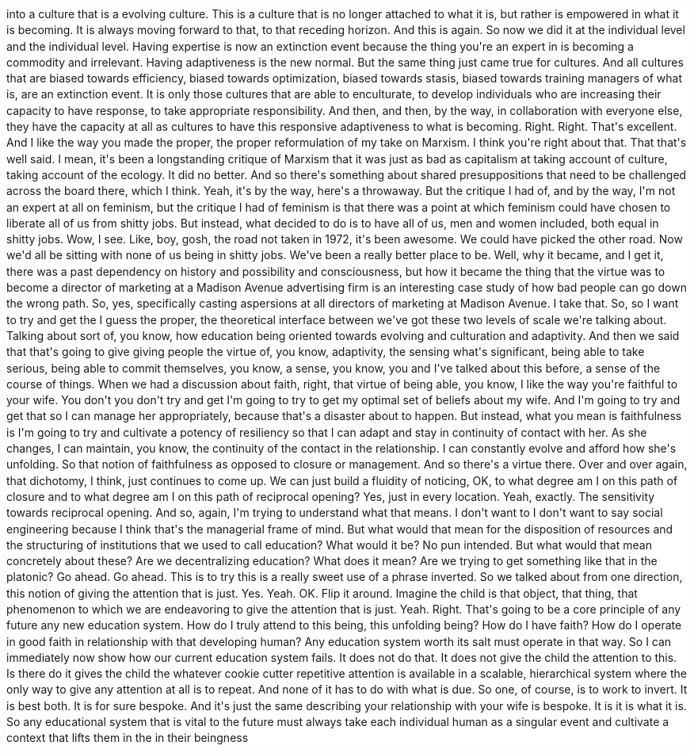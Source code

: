 into a culture that is a evolving culture. This is a culture that is no longer attached to what it is, but rather is empowered in what it is becoming. It is always moving forward to that, to that receding horizon. And this is again. So now we did it at the individual level and the individual level. Having expertise is now an extinction event because the thing you're an expert in is becoming a commodity and irrelevant. Having adaptiveness is the new normal. But the same thing just came true for cultures. And all cultures that are biased towards efficiency, biased towards optimization, biased towards stasis, biased towards training managers of what is, are an extinction event. It is only those cultures that are able to enculturate, to develop individuals who are increasing their capacity to have response, to take appropriate responsibility. And then, and then, by the way, in collaboration with everyone else, they have the capacity at all as cultures to have this responsive adaptiveness to what is becoming. Right. Right. That's excellent. And I like the way you made the proper, the proper reformulation of my take on Marxism. I think you're right about that. That that's well said. I mean, it's been a longstanding critique of Marxism that it was just as bad as capitalism at taking account of culture, taking account of the ecology. It did no better. And so there's something about shared presuppositions that need to be challenged across the board there, which I think. Yeah, it's by the way, here's a throwaway. But the critique I had of, and by the way, I'm not an expert at all on feminism, but the critique I had of feminism is that there was a point at which feminism could have chosen to liberate all of us from shitty jobs. But instead, what decided to do is to have all of us, men and women included, both equal in shitty jobs. Wow, I see. Like, boy, gosh, the road not taken in 1972, it's been awesome. We could have picked the other road. Now we'd all be sitting with none of us being in shitty jobs. We've been a really better place to be. Well, why it became, and I get it, there was a past dependency on history and possibility and consciousness, but how it became the thing that the virtue was to become a director of marketing at a Madison Avenue advertising firm is an interesting case study of how bad people can go down the wrong path. So, yes, specifically casting aspersions at all directors of marketing at Madison Avenue. I take that. So, so I want to try and get the I guess the proper, the theoretical interface between we've got these two levels of scale we're talking about. Talking about sort of, you know, how education being oriented towards evolving and culturation and adaptivity. And then we said that that's going to give giving people the virtue of, you know, adaptivity, the sensing what's significant, being able to take serious, being able to commit themselves, you know, a sense, you know, you and I've talked about this before, a sense of the course of things. When we had a discussion about faith, right, that virtue of being able, you know, I like the way you're faithful to your wife. You don't you don't try and get I'm going to try to get my optimal set of beliefs about my wife. And I'm going to try and get that so I can manage her appropriately, because that's a disaster about to happen. But instead, what you mean is faithfulness is I'm going to try and cultivate a potency of resiliency so that I can adapt and stay in continuity of contact with her. As she changes, I can maintain, you know, the continuity of the contact in the relationship. I can constantly evolve and afford how she's unfolding. So that notion of faithfulness as opposed to closure or management. And so there's a virtue there. Over and over again, that dichotomy, I think, just continues to come up. We can just build a fluidity of noticing, OK, to what degree am I on this path of closure and to what degree am I on this path of reciprocal opening? Yes, just in every location. Yeah, exactly. The sensitivity towards reciprocal opening. And so, again, I'm trying to understand what that means. I don't want to I don't want to say social engineering because I think that's the managerial frame of mind. But what would that mean for the disposition of resources and the structuring of institutions that we used to call education? What would it be? No pun intended. But what would that mean concretely about these? Are we decentralizing education? What does it mean? Are we trying to get something like that in the platonic? Go ahead. Go ahead. This is to try this is a really sweet use of a phrase inverted. So we talked about from one direction, this notion of giving the attention that is just. Yes. Yeah. OK. Flip it around. Imagine the child is that object, that thing, that phenomenon to which we are endeavoring to give the attention that is just. Yeah. Right. That's going to be a core principle of any future any new education system. How do I truly attend to this being, this unfolding being? How do I have faith? How do I operate in good faith in relationship with that developing human? Any education system worth its salt must operate in that way. So I can immediately now show how our current education system fails. It does not do that. It does not give the child the attention to this. Is there do it gives the child the whatever cookie cutter repetitive attention is available in a scalable, hierarchical system where the only way to give any attention at all is to repeat. And none of it has to do with what is due. So one, of course, is to work to invert. It is best both. It is for sure bespoke. And it's just the same describing your relationship with your wife is bespoke. It is it is what it is. So any educational system that is vital to the future must always take each individual human as a singular event and cultivate a context that lifts them in the in their beingness